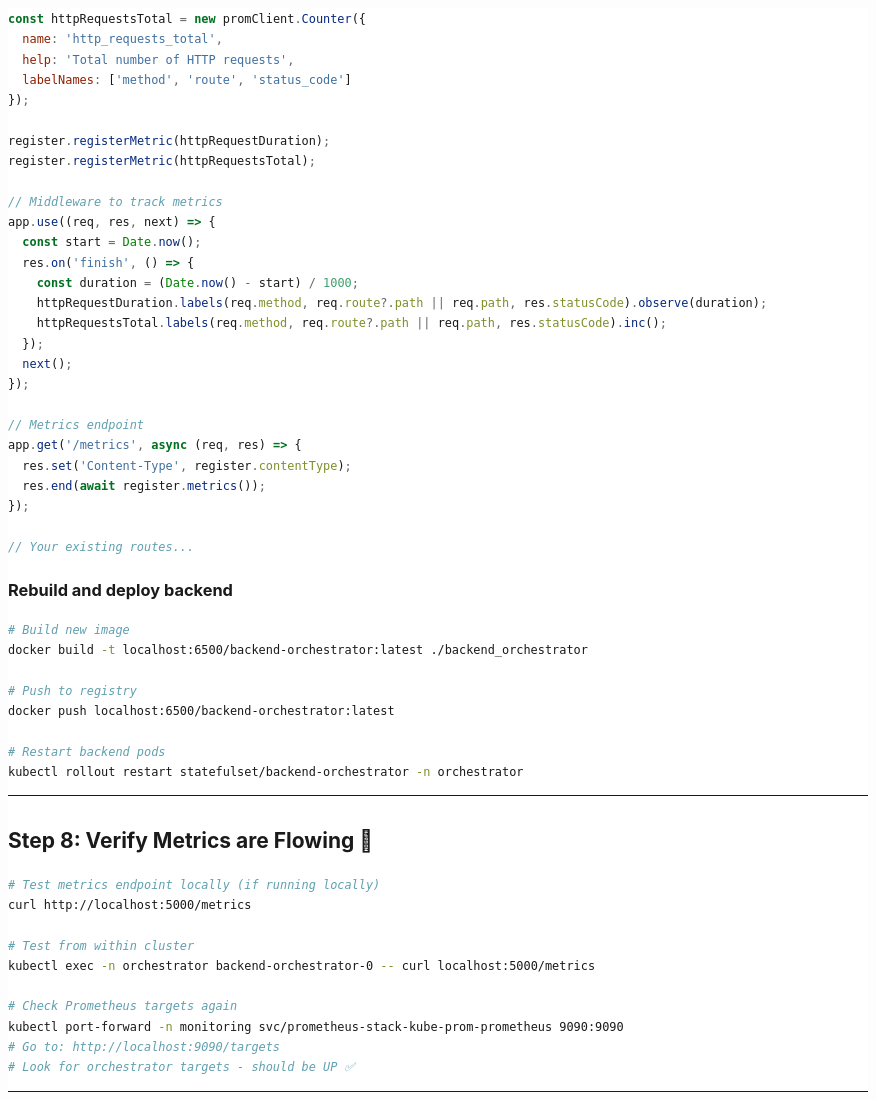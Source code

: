 ```javascript
const httpRequestsTotal = new promClient.Counter({
  name: 'http_requests_total',
  help: 'Total number of HTTP requests',
  labelNames: ['method', 'route', 'status_code']
});

register.registerMetric(httpRequestDuration);
register.registerMetric(httpRequestsTotal);

// Middleware to track metrics
app.use((req, res, next) => {
  const start = Date.now();
  res.on('finish', () => {
    const duration = (Date.now() - start) / 1000;
    httpRequestDuration.labels(req.method, req.route?.path || req.path, res.statusCode).observe(duration);
    httpRequestsTotal.labels(req.method, req.route?.path || req.path, res.statusCode).inc();
  });
  next();
});

// Metrics endpoint
app.get('/metrics', async (req, res) => {
  res.set('Content-Type', register.contentType);
  res.end(await register.metrics());
});

// Your existing routes...
```

### Rebuild and deploy backend

```bash
# Build new image
docker build -t localhost:6500/backend-orchestrator:latest ./backend_orchestrator

# Push to registry
docker push localhost:6500/backend-orchestrator:latest

# Restart backend pods
kubectl rollout restart statefulset/backend-orchestrator -n orchestrator
```

---

## Step 8: Verify Metrics are Flowing 🌊

```bash
# Test metrics endpoint locally (if running locally)
curl http://localhost:5000/metrics

# Test from within cluster
kubectl exec -n orchestrator backend-orchestrator-0 -- curl localhost:5000/metrics

# Check Prometheus targets again
kubectl port-forward -n monitoring svc/prometheus-stack-kube-prom-prometheus 9090:9090
# Go to: http://localhost:9090/targets
# Look for orchestrator targets - should be UP ✅
```

---